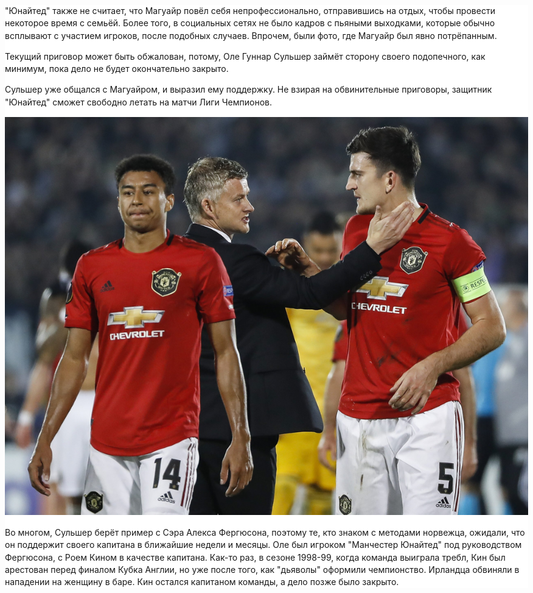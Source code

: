 "Юнайтед" также не считает, что Магуайр повёл себя непрофессионально, отправившись на отдых, чтобы провести некоторое время с семьёй. Более того, в социальных сетях не было кадров с пьяными выходками, которые обычно всплывают с участием игроков, после подобных случаев. Впрочем, были фото, где Магуайр был явно потрёпанным.

Текущий приговор может быть обжалован, потому, Оле Гуннар Сульшер займёт сторону своего подопечного, как минимум, пока дело не будет окончательно закрыто.

Сульшер уже общался с Магуайром, и выразил ему поддержку. Не взирая на обвинительные приговоры, защитник "Юнайтед" сможет свободно летать на матчи Лиги Чемпионов.

![](/assets/images/2020-08-26/2.jpg)

Во многом, Сульшер берёт пример с Сэра Алекса Фергюсона, поэтому те, кто знаком с методами норвежца, ожидали, что он поддержит своего капитана в ближайшие недели и месяцы. Оле был игроком "Манчестер Юнайтед" под руководством Фергюсона, с Роем Кином в качестве капитана. Как-то раз, в сезоне 1998-99, когда команда выиграла требл, Кин был арестован перед финалом Кубка Англии, но уже после того, как "дьяволы" оформили чемпионство. Ирландца обвиняли в нападении на женщину в баре. Кин остался капитаном команды, а дело позже было закрыто.
